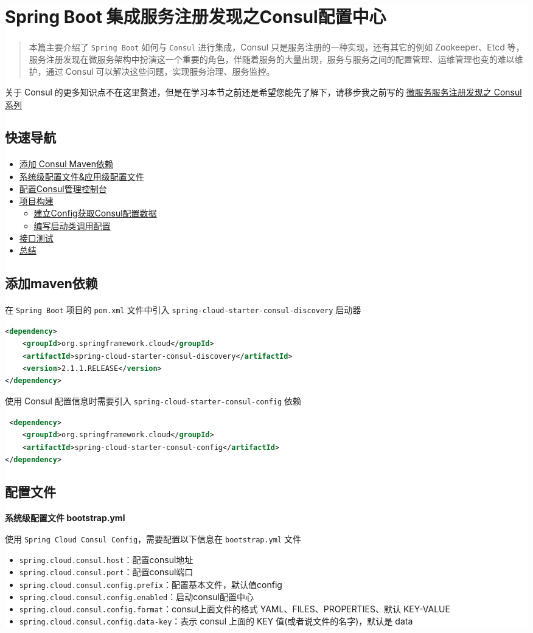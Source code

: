 # Spring Boot 集成服务注册发现之Consul配置中心

> 本篇主要介绍了 `Spring Boot` 如何与 `Consul` 进行集成，Consul 只是服务注册的一种实现，还有其它的例如 Zookeeper、Etcd 等，服务注册发现在微服务架构中扮演这一个重要的角色，伴随着服务的大量出现，服务与服务之间的配置管理、运维管理也变的难以维护，通过 Consul 可以解决这些问题，实现服务治理、服务监控。


关于 Consul 的更多知识点不在这里赘述，但是在学习本节之前还是希望您能先了解下，请移步我之前写的 [微服务服务注册发现之 Consul 系列](https://github.com/Q-Angelo/Nodejs-Roadmap/blob/master/docs/microservice/consul.md)

## 快速导航

* [添加 Consul Maven依赖](/chapter7/README.md#添加maven依赖)
* [系统级配置文件&应用级配置文件](/chapter7/README.md#配置文件)
* [配置Consul管理控制台](/chapter7/README.md#配置Consul管理控制台)
* [项目构建](/chapter7/README.md#项目构建)
    * [建立Config获取Consul配置数据](/chapter7/README.md#建立Config获取Consul配置数据)
    * [编写启动类调用配置](/chapter7/README.md#编写启动类调用配置)
* [接口测试](/chapter7/README.md#接口测试)
* [总结](/chapter7/README.md#总结)
    

## 添加maven依赖

在 ```Spring Boot``` 项目的 ```pom.xml``` 文件中引入 ```spring-cloud-starter-consul-discovery``` 启动器

```xml
<dependency>
    <groupId>org.springframework.cloud</groupId>
    <artifactId>spring-cloud-starter-consul-discovery</artifactId>
    <version>2.1.1.RELEASE</version>
</dependency>
```

使用 Consul 配置信息时需要引入 ```spring-cloud-starter-consul-config``` 依赖

```xml
 <dependency>
    <groupId>org.springframework.cloud</groupId>
    <artifactId>spring-cloud-starter-consul-config</artifactId>
</dependency>
```

## 配置文件

**系统级配置文件 bootstrap.yml**

使用 `Spring Cloud Consul Config`，需要配置以下信息在 `bootstrap.yml` 文件

* `spring.cloud.consul.host`：配置consul地址
* `spring.cloud.consul.port`：配置consul端口
* `spring.cloud.consul.config.prefix`：配置基本文件，默认值config
* `spring.cloud.consul.config.enabled`：启动consul配置中心
* `spring.cloud.consul.config.format`：consul上面文件的格式 YAML、FILES、PROPERTIES、默认 KEY-VALUE
* `spring.cloud.consul.config.data-key`：表示 consul 上面的 KEY 值(或者说文件的名字)，默认是 data
